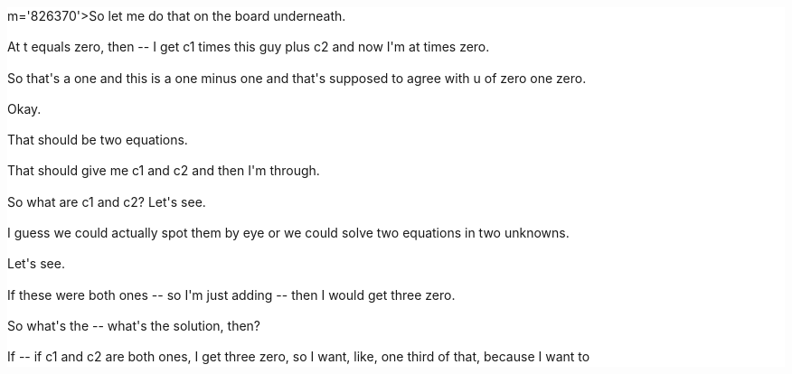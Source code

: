   m='826370'>So</span> <span m='826550'>let</span> <span m='826710'>me</span>
  <span m='826830'>do</span> <span m='827000'>that</span> <span
  m='827260'>on</span> <span m='827410'>the</span> <span m='827500'>board</span>
  <span m='827820'>underneath.</span> </p><p><span m='831080'>At</span> <span
  m='831350'>t</span> <span m='831620'>equals</span> <span
  m='831920'>zero,</span> <span m='832190'>then</span> <span
  m='832490'>--</span> <span m='836500'>I</span> <span m='836740'>get</span>
  <span m='837330'>c1</span> <span m='838870'>times</span> <span
  m='839780'>this</span> <span m='840070'>guy</span> <span
  m='841520'>plus</span> <span m='843110'>c2</span> <span m='843730'>and</span>
  <span m='843820'>now</span> <span m='844020'>I'm</span> <span
  m='844220'>at</span> <span m='844420'>times</span> <span
  m='844830'>zero.</span> </p><p><span m='845280'>So</span> <span
  m='845460'>that's</span> <span m='845760'>a</span> <span m='845850'>one</span>
  <span m='846270'>and</span> <span m='846390'>this</span> <span
  m='846590'>is</span> <span m='846720'>a</span> <span m='846800'>one</span>
  <span m='847130'>minus</span> <span m='847510'>one</span> <span
  m='848320'>and</span> <span m='849040'>that's</span> <span
  m='849310'>supposed</span> <span m='849820'>to</span> <span
  m='849950'>agree</span> <span m='850440'>with</span> <span m='851150'>u</span>
  <span m='851520'>of</span> <span m='851640'>zero</span> <span
  m='852240'>one</span> <span m='852530'>zero.</span> </p><p><span
  m='859550'>Okay.</span> </p><p><span m='860850'>That</span> <span
  m='861060'>should</span> <span m='861280'>be</span> <span
  m='861460'>two</span> <span m='861700'>equations.</span> </p><p><span
  m='863090'>That</span> <span m='863270'>should</span> <span
  m='863490'>give</span> <span m='863610'>me</span> <span m='863790'>c1</span>
  <span m='864260'>and</span> <span m='864400'>c2</span> <span
  m='865010'>and</span> <span m='865120'>then</span> <span m='865290'>I'm</span>
  <span m='865430'>through.</span> </p><p><span m='866500'>So</span> <span
  m='866690'>what</span> <span m='866900'>are</span> <span m='867030'>c1</span>
  <span m='867520'>and</span> <span m='867690'>c2?</span> <span
  m='868540'>Let's</span> <span m='868790'>see.</span> </p><p><span
  m='870430'>I</span> <span m='870550'>guess</span> <span m='870810'>we</span>
  <span m='870950'>could</span> <span m='871120'>actually</span> <span
  m='871520'>spot</span> <span m='871950'>them</span> <span m='872110'>by</span>
  <span m='872370'>eye</span> <span m='873000'>or</span> <span
  m='873400'>we</span> <span m='873570'>could</span> <span
  m='873770'>solve</span> <span m='874290'>two</span> <span
  m='874490'>equations</span> <span m='875090'>in</span> <span
  m='875260'>two</span> <span m='875490'>unknowns.</span> </p><p><span
  m='876800'>Let's</span> <span m='877500'>see.</span> </p><p><span
  m='878090'>If</span> <span m='878390'>these</span> <span
  m='878690'>were</span> <span m='878820'>both</span> <span
  m='879080'>ones</span> <span m='879760'>--</span> <span m='879780'>so</span>
  <span m='880000'>I'm</span> <span m='880180'>just</span> <span
  m='880400'>adding</span> <span m='880920'>--</span> <span
  m='880940'>then</span> <span m='881120'>I</span> <span m='881210'>would</span>
  <span m='881450'>get</span> <span m='881760'>three</span> <span
  m='882170'>zero.</span> </p><p><span m='883630'>So</span> <span
  m='883810'>what's</span> <span m='884550'>the</span> <span
  m='884960'>--</span> <span m='884980'>what's</span> <span
  m='885260'>the</span> <span m='885420'>solution,</span> <span
  m='886270'>then?</span> </p><p><span m='889970'>If</span> <span
  m='890150'>--</span> <span m='890230'>if</span> <span m='890610'>c1</span>
  <span m='891070'>and</span> <span m='891220'>c2</span> <span
  m='891590'>are</span> <span m='891690'>both</span> <span
  m='891910'>ones,</span> <span m='892460'>I</span> <span m='892570'>get</span>
  <span m='893000'>three</span> <span m='893430'>zero,</span> <span
  m='893910'>so</span> <span m='894090'>I</span> <span m='894180'>want,</span>
  <span m='894490'>like,</span> <span m='894710'>one</span> <span
  m='894960'>third</span> <span m='895320'>of</span> <span
  m='895440'>that,</span> <span m='895990'>because</span> <span
  m='896320'>I</span> <span m='896380'>want</span> <span m='896580'>to</span>